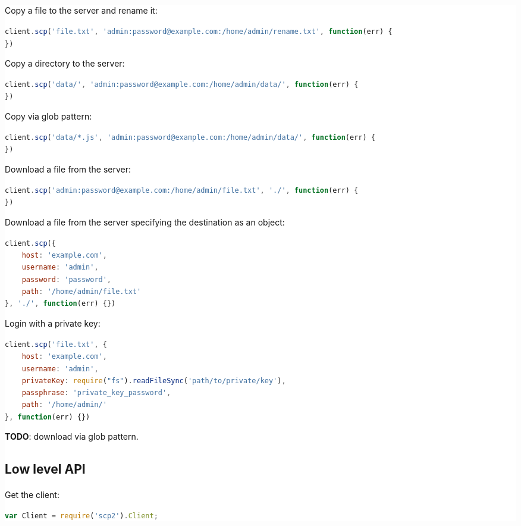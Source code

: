 Copy a file to the server and rename it:

```js
client.scp('file.txt', 'admin:password@example.com:/home/admin/rename.txt', function(err) {
})
```

Copy a directory to the server:

```js
client.scp('data/', 'admin:password@example.com:/home/admin/data/', function(err) {
})
```

Copy via glob pattern:

```js
client.scp('data/*.js', 'admin:password@example.com:/home/admin/data/', function(err) {
})
```

Download a file from the server:

```js
client.scp('admin:password@example.com:/home/admin/file.txt', './', function(err) {
})
```

Download a file from the server specifying the destination as an object:

```js
client.scp({
    host: 'example.com',
    username: 'admin',
    password: 'password',
    path: '/home/admin/file.txt'
}, './', function(err) {})
```

Login with a private key:
```js
client.scp('file.txt', {
    host: 'example.com',
    username: 'admin',
    privateKey: require("fs").readFileSync('path/to/private/key'),
    passphrase: 'private_key_password',
    path: '/home/admin/'
}, function(err) {})
```

**TODO**: download via glob pattern.


## Low level API

Get the client:

```js
var Client = require('scp2').Client;
```
